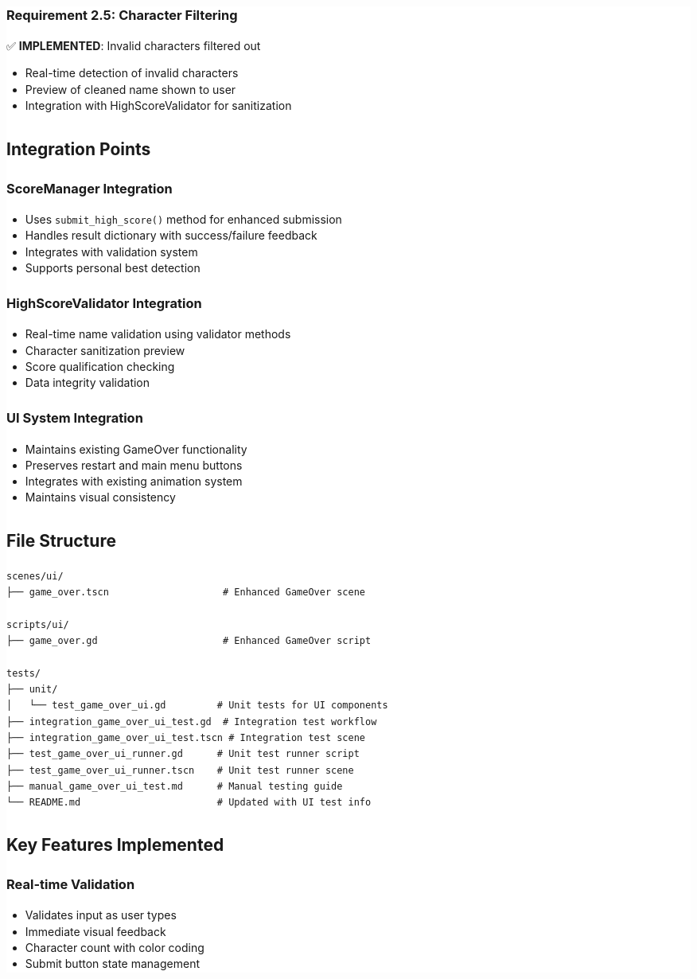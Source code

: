 ### Requirement 2.5: Character Filtering
✅ **IMPLEMENTED**: Invalid characters filtered out
- Real-time detection of invalid characters
- Preview of cleaned name shown to user
- Integration with HighScoreValidator for sanitization

## Integration Points

### ScoreManager Integration
- Uses `submit_high_score()` method for enhanced submission
- Handles result dictionary with success/failure feedback
- Integrates with validation system
- Supports personal best detection

### HighScoreValidator Integration
- Real-time name validation using validator methods
- Character sanitization preview
- Score qualification checking
- Data integrity validation

### UI System Integration
- Maintains existing GameOver functionality
- Preserves restart and main menu buttons
- Integrates with existing animation system
- Maintains visual consistency

## File Structure

```
scenes/ui/
├── game_over.tscn                    # Enhanced GameOver scene

scripts/ui/
├── game_over.gd                      # Enhanced GameOver script

tests/
├── unit/
│   └── test_game_over_ui.gd         # Unit tests for UI components
├── integration_game_over_ui_test.gd  # Integration test workflow
├── integration_game_over_ui_test.tscn # Integration test scene
├── test_game_over_ui_runner.gd      # Unit test runner script
├── test_game_over_ui_runner.tscn    # Unit test runner scene
├── manual_game_over_ui_test.md      # Manual testing guide
└── README.md                        # Updated with UI test info
```

## Key Features Implemented

### Real-time Validation
- Validates input as user types
- Immediate visual feedback
- Character count with color coding
- Submit button state management
